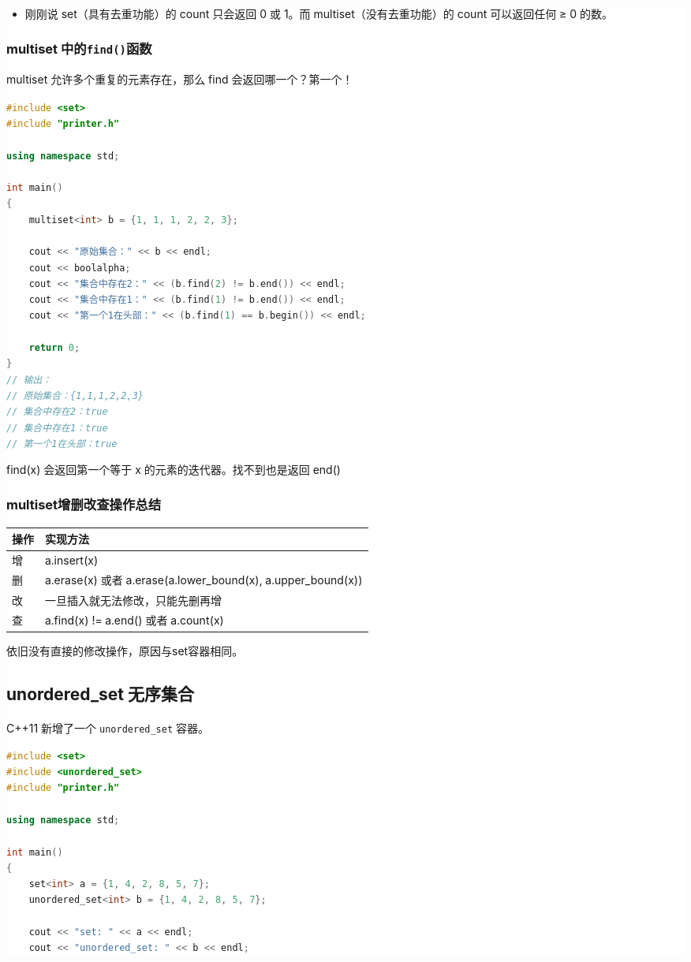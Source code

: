 - 刚刚说 set（具有去重功能）的 count 只会返回 0 或 1。而 multiset（没有去重功能）的 count 可以返回任何 ≥ 0 的数。

### multiset 中的`find()`函数

multiset 允许多个重复的元素存在，那么 find 会返回哪一个？第一个！

```cpp
#include <set>
#include "printer.h"

using namespace std;

int main()
{
    multiset<int> b = {1, 1, 1, 2, 2, 3};

    cout << "原始集合：" << b << endl;
    cout << boolalpha;
    cout << "集合中存在2：" << (b.find(2) != b.end()) << endl;
    cout << "集合中存在1：" << (b.find(1) != b.end()) << endl;
    cout << "第一个1在头部：" << (b.find(1) == b.begin()) << endl;

    return 0;
}
// 输出：
// 原始集合：{1,1,1,2,2,3}
// 集合中存在2：true
// 集合中存在1：true
// 第一个1在头部：true
```

find(x) 会返回第一个等于 x 的元素的迭代器。找不到也是返回 end()

### multiset增删改查操作总结

| **操作** | **实现方法**                                                 |
| :------- | :----------------------------------------------------------- |
| 增       | a.insert(x)                                                  |
| 删       | a.erase(x)  或者  a.erase(a.lower_bound(x), a.upper_bound(x)) |
| 改       | 一旦插入就无法修改，只能先删再增                             |
| 查       | a.find(x)  != a.end() 或者  a.count(x)                       |

依旧没有直接的修改操作，原因与set容器相同。

## unordered_set 无序集合

C++11 新增了一个 `unordered_set` 容器。

```cpp
#include <set>
#include <unordered_set>
#include "printer.h"

using namespace std;

int main()
{
    set<int> a = {1, 4, 2, 8, 5, 7};
    unordered_set<int> b = {1, 4, 2, 8, 5, 7};

    cout << "set: " << a << endl;
    cout << "unordered_set: " << b << endl;

```